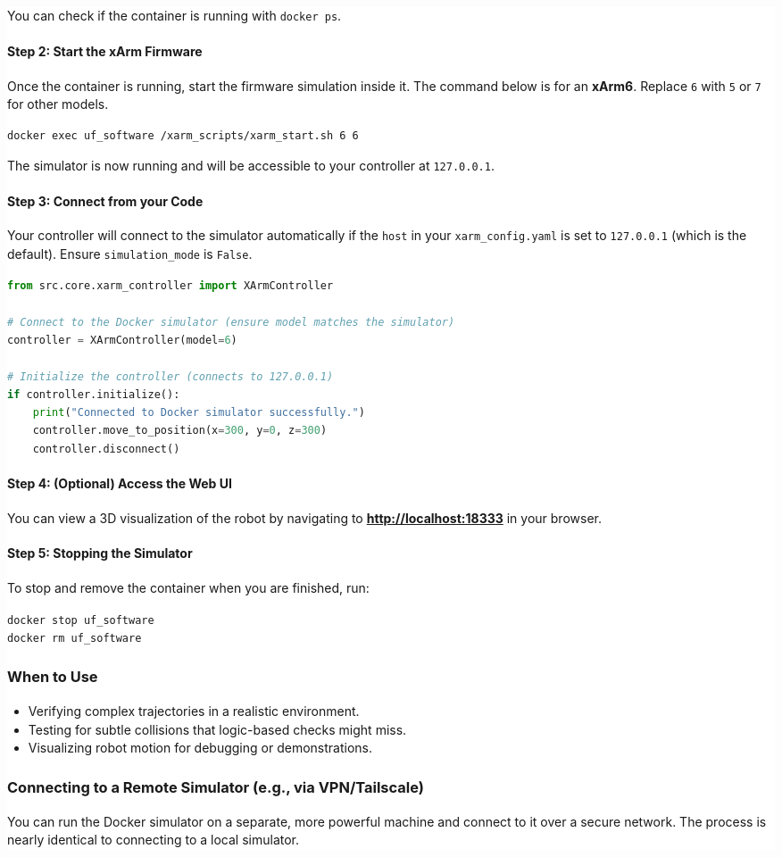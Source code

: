 You can check if the container is running with `docker ps`.

#### Step 2: Start the xArm Firmware

Once the container is running, start the firmware simulation inside it. The command below is for an **xArm6**. Replace `6` with `5` or `7` for other models.

```bash
docker exec uf_software /xarm_scripts/xarm_start.sh 6 6
```

The simulator is now running and will be accessible to your controller at `127.0.0.1`.

#### Step 3: Connect from your Code

Your controller will connect to the simulator automatically if the `host` in your `xarm_config.yaml` is set to `127.0.0.1` (which is the default). Ensure `simulation_mode` is `False`.

```python
from src.core.xarm_controller import XArmController

# Connect to the Docker simulator (ensure model matches the simulator)
controller = XArmController(model=6)

# Initialize the controller (connects to 127.0.0.1)
if controller.initialize():
    print("Connected to Docker simulator successfully.")
    controller.move_to_position(x=300, y=0, z=300)
    controller.disconnect()
```

#### Step 4: (Optional) Access the Web UI

You can view a 3D visualization of the robot by navigating to **[http://localhost:18333](http://localhost:18333)** in your browser.

#### Step 5: Stopping the Simulator

To stop and remove the container when you are finished, run:

```bash
docker stop uf_software
docker rm uf_software
```

### When to Use

*   Verifying complex trajectories in a realistic environment.
*   Testing for subtle collisions that logic-based checks might miss.
*   Visualizing robot motion for debugging or demonstrations.

### Connecting to a Remote Simulator (e.g., via VPN/Tailscale)

You can run the Docker simulator on a separate, more powerful machine and connect to it over a secure network. The process is nearly identical to connecting to a local simulator.
